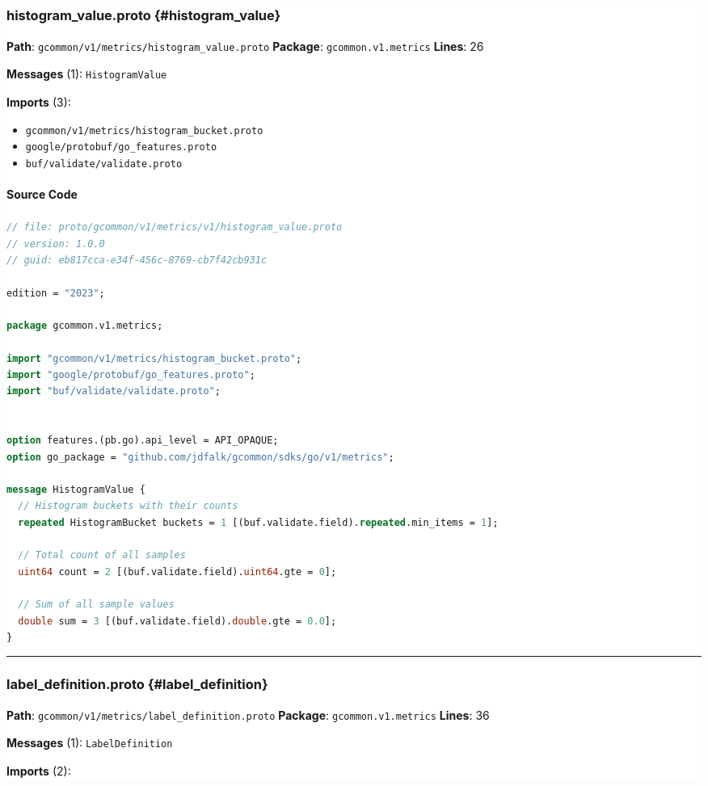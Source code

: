 
### histogram_value.proto {#histogram_value}

**Path**: `gcommon/v1/metrics/histogram_value.proto` **Package**: `gcommon.v1.metrics` **Lines**: 26

**Messages** (1): `HistogramValue`

**Imports** (3):

- `gcommon/v1/metrics/histogram_bucket.proto`
- `google/protobuf/go_features.proto`
- `buf/validate/validate.proto`

#### Source Code

```protobuf
// file: proto/gcommon/v1/metrics/v1/histogram_value.proto
// version: 1.0.0
// guid: eb817cca-e34f-456c-8769-cb7f42cb931c

edition = "2023";

package gcommon.v1.metrics;

import "gcommon/v1/metrics/histogram_bucket.proto";
import "google/protobuf/go_features.proto";
import "buf/validate/validate.proto";


option features.(pb.go).api_level = API_OPAQUE;
option go_package = "github.com/jdfalk/gcommon/sdks/go/v1/metrics";

message HistogramValue {
  // Histogram buckets with their counts
  repeated HistogramBucket buckets = 1 [(buf.validate.field).repeated.min_items = 1];

  // Total count of all samples
  uint64 count = 2 [(buf.validate.field).uint64.gte = 0];

  // Sum of all sample values
  double sum = 3 [(buf.validate.field).double.gte = 0.0];
}
```

---

### label_definition.proto {#label_definition}

**Path**: `gcommon/v1/metrics/label_definition.proto` **Package**: `gcommon.v1.metrics` **Lines**: 36

**Messages** (1): `LabelDefinition`

**Imports** (2):
